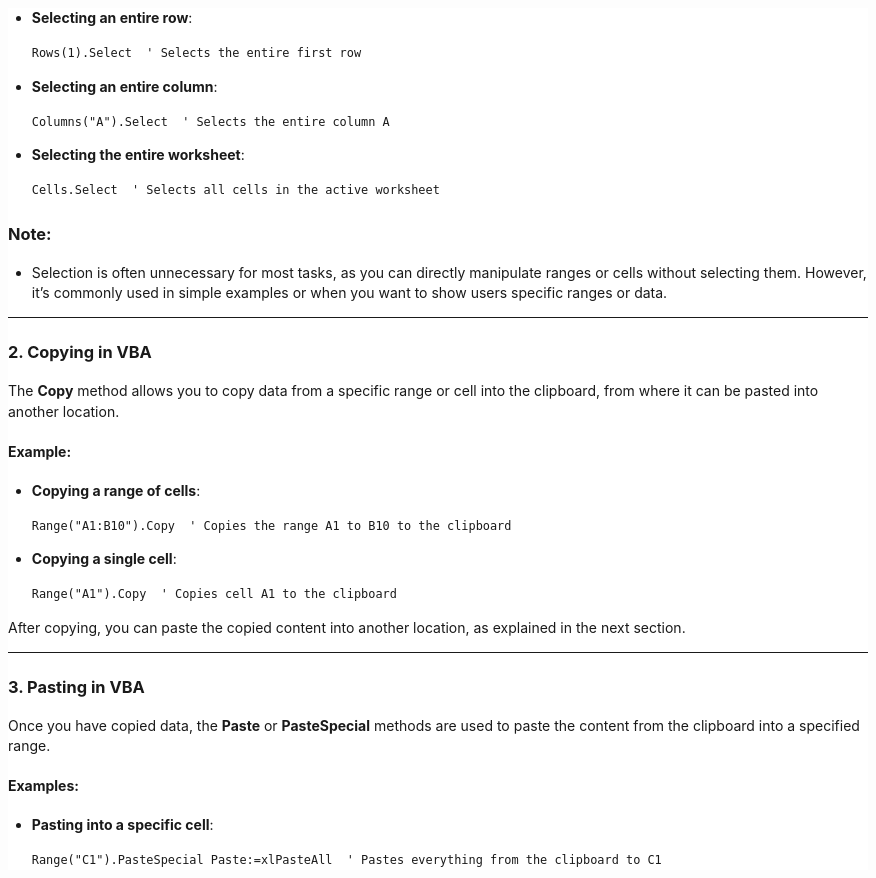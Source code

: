 * **Selecting an entire row**:

  ```vba
  Rows(1).Select  ' Selects the entire first row
  ```

* **Selecting an entire column**:

  ```vba
  Columns("A").Select  ' Selects the entire column A
  ```

* **Selecting the entire worksheet**:

  ```vba
  Cells.Select  ' Selects all cells in the active worksheet
  ```

### **Note**:

* Selection is often unnecessary for most tasks, as you can directly manipulate ranges or cells without selecting them. However, it’s commonly used in simple examples or when you want to show users specific ranges or data.

---

### **2. Copying in VBA**

The **Copy** method allows you to copy data from a specific range or cell into the clipboard, from where it can be pasted into another location.

#### **Example**:

* **Copying a range of cells**:

  ```vba
  Range("A1:B10").Copy  ' Copies the range A1 to B10 to the clipboard
  ```

* **Copying a single cell**:

  ```vba
  Range("A1").Copy  ' Copies cell A1 to the clipboard
  ```

After copying, you can paste the copied content into another location, as explained in the next section.

---

### **3. Pasting in VBA**

Once you have copied data, the **Paste** or **PasteSpecial** methods are used to paste the content from the clipboard into a specified range.

#### **Examples**:

* **Pasting into a specific cell**:

  ```vba
  Range("C1").PasteSpecial Paste:=xlPasteAll  ' Pastes everything from the clipboard to C1
  ```
